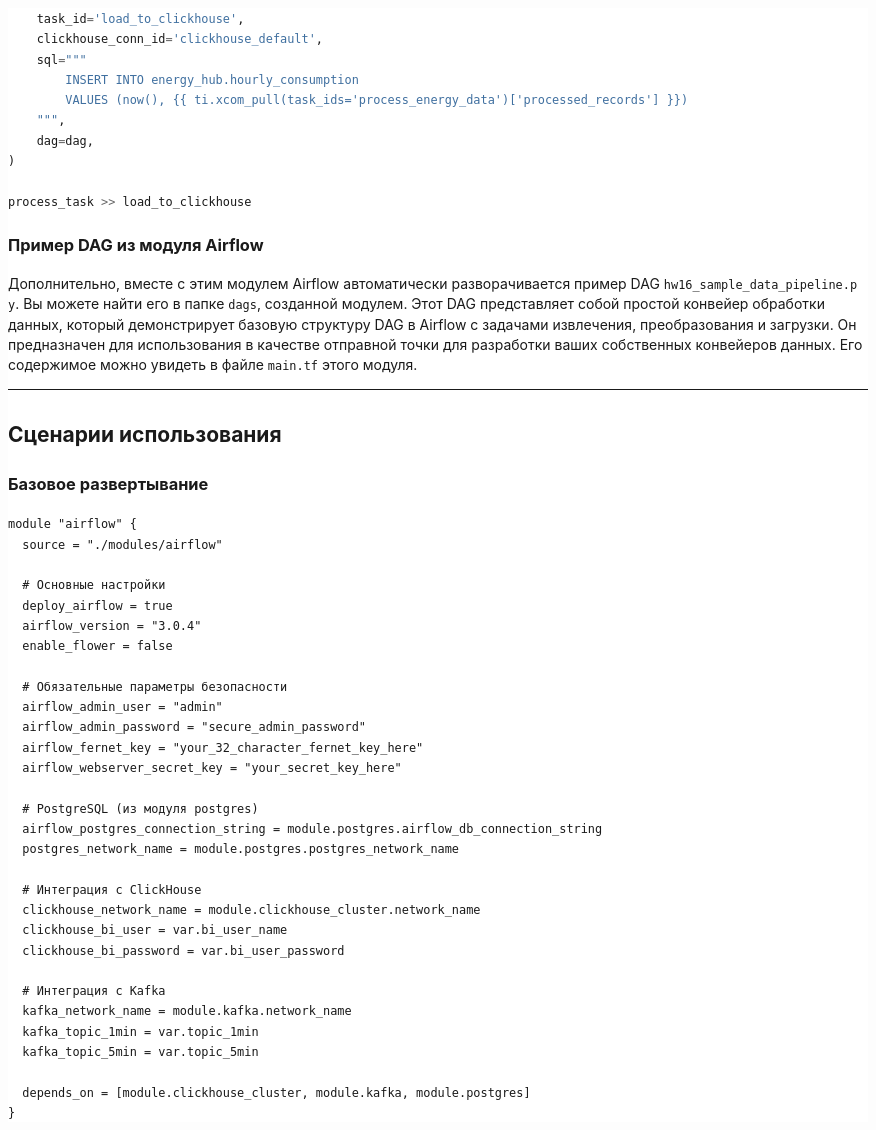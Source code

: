```python
    task_id='load_to_clickhouse',
    clickhouse_conn_id='clickhouse_default',
    sql="""
        INSERT INTO energy_hub.hourly_consumption 
        VALUES (now(), {{ ti.xcom_pull(task_ids='process_energy_data')['processed_records'] }})
    """,
    dag=dag,
)

process_task >> load_to_clickhouse
```

### Пример DAG из модуля Airflow

Дополнительно, вместе с этим модулем Airflow автоматически разворачивается пример DAG `hw16_sample_data_pipeline.py`. Вы можете найти его в папке `dags`, созданной модулем. Этот DAG представляет собой простой конвейер обработки данных, который демонстрирует базовую структуру DAG в Airflow с задачами извлечения, преобразования и загрузки. Он предназначен для использования в качестве отправной точки для разработки ваших собственных конвейеров данных. Его содержимое можно увидеть в файле `main.tf` этого модуля.

---

## Сценарии использования

### Базовое развертывание
```hcl
module "airflow" {
  source = "./modules/airflow"
  
  # Основные настройки
  deploy_airflow = true
  airflow_version = "3.0.4"
  enable_flower = false
  
  # Обязательные параметры безопасности
  airflow_admin_user = "admin"
  airflow_admin_password = "secure_admin_password"
  airflow_fernet_key = "your_32_character_fernet_key_here"
  airflow_webserver_secret_key = "your_secret_key_here"
  
  # PostgreSQL (из модуля postgres)
  airflow_postgres_connection_string = module.postgres.airflow_db_connection_string
  postgres_network_name = module.postgres.postgres_network_name
  
  # Интеграция с ClickHouse
  clickhouse_network_name = module.clickhouse_cluster.network_name
  clickhouse_bi_user = var.bi_user_name
  clickhouse_bi_password = var.bi_user_password
  
  # Интеграция с Kafka
  kafka_network_name = module.kafka.network_name
  kafka_topic_1min = var.topic_1min
  kafka_topic_5min = var.topic_5min
  
  depends_on = [module.clickhouse_cluster, module.kafka, module.postgres]
}
```
